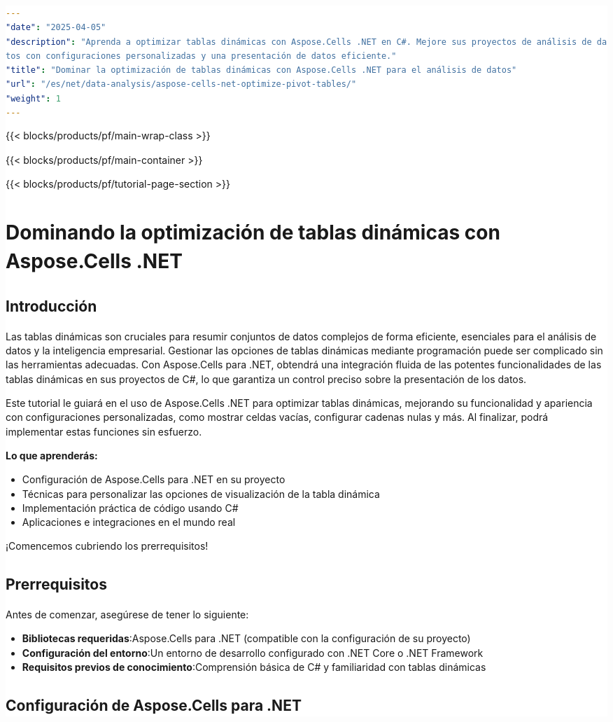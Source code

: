 ```yaml
---
"date": "2025-04-05"
"description": "Aprenda a optimizar tablas dinámicas con Aspose.Cells .NET en C#. Mejore sus proyectos de análisis de datos con configuraciones personalizadas y una presentación de datos eficiente."
"title": "Dominar la optimización de tablas dinámicas con Aspose.Cells .NET para el análisis de datos"
"url": "/es/net/data-analysis/aspose-cells-net-optimize-pivot-tables/"
"weight": 1
---
```


{{< blocks/products/pf/main-wrap-class >}}

{{< blocks/products/pf/main-container >}}

{{< blocks/products/pf/tutorial-page-section >}}


# Dominando la optimización de tablas dinámicas con Aspose.Cells .NET

## Introducción

Las tablas dinámicas son cruciales para resumir conjuntos de datos complejos de forma eficiente, esenciales para el análisis de datos y la inteligencia empresarial. Gestionar las opciones de tablas dinámicas mediante programación puede ser complicado sin las herramientas adecuadas. Con Aspose.Cells para .NET, obtendrá una integración fluida de las potentes funcionalidades de las tablas dinámicas en sus proyectos de C#, lo que garantiza un control preciso sobre la presentación de los datos.

Este tutorial le guiará en el uso de Aspose.Cells .NET para optimizar tablas dinámicas, mejorando su funcionalidad y apariencia con configuraciones personalizadas, como mostrar celdas vacías, configurar cadenas nulas y más. Al finalizar, podrá implementar estas funciones sin esfuerzo.

**Lo que aprenderás:**
- Configuración de Aspose.Cells para .NET en su proyecto
- Técnicas para personalizar las opciones de visualización de la tabla dinámica
- Implementación práctica de código usando C#
- Aplicaciones e integraciones en el mundo real

¡Comencemos cubriendo los prerrequisitos!

## Prerrequisitos

Antes de comenzar, asegúrese de tener lo siguiente:

- **Bibliotecas requeridas**:Aspose.Cells para .NET (compatible con la configuración de su proyecto)
- **Configuración del entorno**:Un entorno de desarrollo configurado con .NET Core o .NET Framework
- **Requisitos previos de conocimiento**:Comprensión básica de C# y familiaridad con tablas dinámicas

## Configuración de Aspose.Cells para .NET
